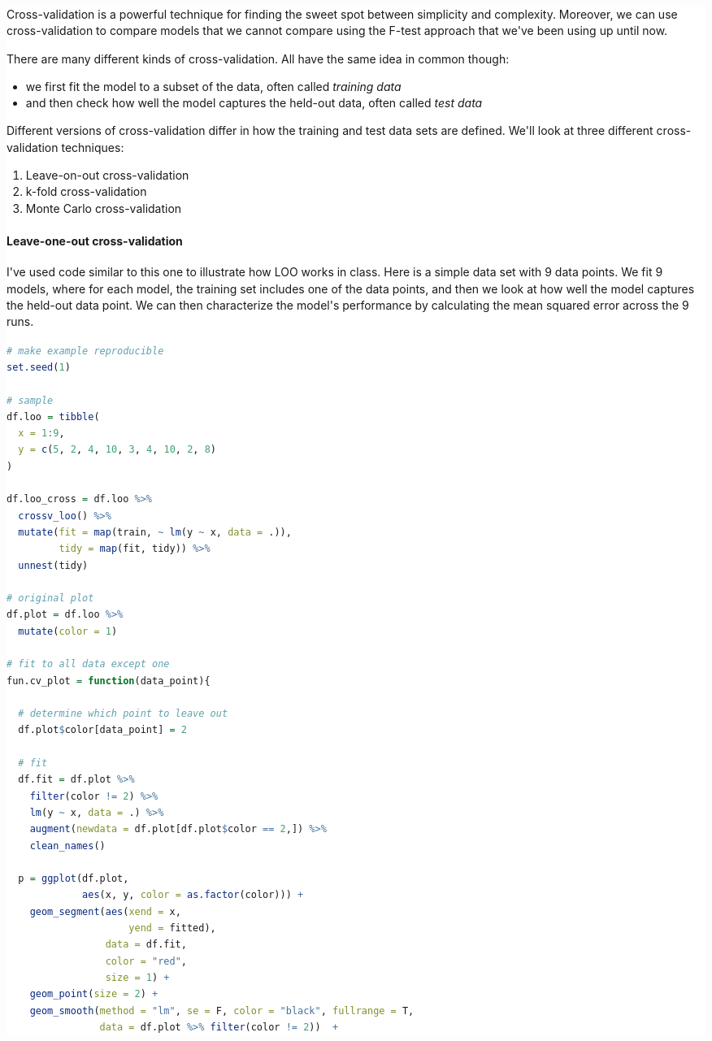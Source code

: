 Cross-validation is a powerful technique for finding the sweet spot between simplicity and complexity. Moreover, we can use cross-validation to compare models that we cannot compare using the F-test approach that we've been using up until now. 

There are many different kinds of cross-validation. All have the same idea in common though: 

- we first fit the model to a subset of the data, often called _training data_ 
- and then check how well the model captures the held-out data, often called _test data_

Different versions of cross-validation differ in how the training and test data sets are defined. We'll look at three different cross-validation techniques: 

1. Leave-on-out cross-validation
2. k-fold cross-validation
3. Monte Carlo cross-validation 

#### Leave-one-out cross-validation 

I've used code similar to this one to illustrate how LOO works in class. Here is a simple data set with 9 data points. We fit 9 models, where for each model, the training set includes one of the data points, and then we look at how well the model captures the held-out data point. We can then characterize the model's performance by calculating the mean squared error across the 9 runs. 


```r
# make example reproducible 
set.seed(1)

# sample
df.loo = tibble(
  x = 1:9,
  y = c(5, 2, 4, 10, 3, 4, 10, 2, 8)
) 

df.loo_cross = df.loo %>% 
  crossv_loo() %>% 
  mutate(fit = map(train, ~ lm(y ~ x, data = .)),
         tidy = map(fit, tidy)) %>% 
  unnest(tidy)

# original plot 
df.plot = df.loo %>% 
  mutate(color = 1)

# fit to all data except one 
fun.cv_plot = function(data_point){
  
  # determine which point to leave out 
  df.plot$color[data_point] = 2
  
  # fit 
  df.fit = df.plot %>% 
    filter(color != 2) %>% 
    lm(y ~ x, data = .) %>% 
    augment(newdata = df.plot[df.plot$color == 2,]) %>% 
    clean_names()
  
  p = ggplot(df.plot,
             aes(x, y, color = as.factor(color))) + 
    geom_segment(aes(xend = x,
                     yend = fitted),
                 data = df.fit,
                 color = "red",
                 size = 1) +
    geom_point(size = 2) +
    geom_smooth(method = "lm", se = F, color = "black", fullrange = T,
                data = df.plot %>% filter(color != 2))  +
```